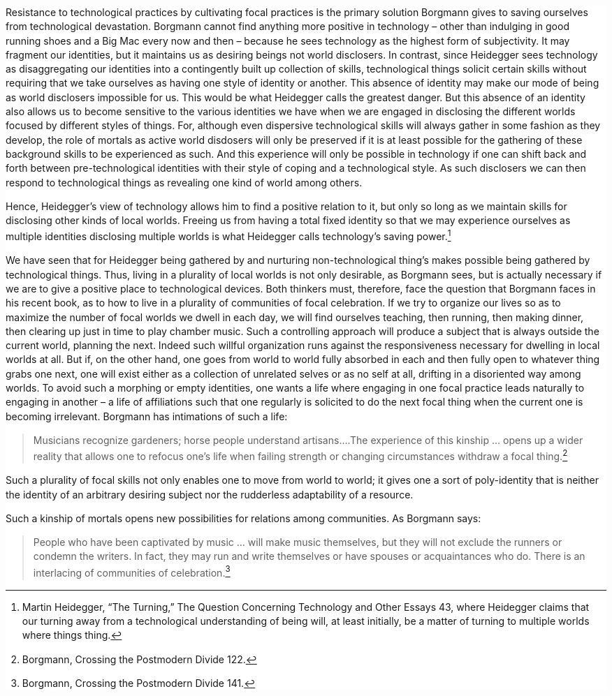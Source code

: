 Resistance to technological practices by cultivating focal practices is the primary solution Borgmann gives to saving ourselves from technological devastation. Borgmann cannot find anything more positive in technology – other than indulging in good running shoes and a Big Mac every now and then – because he sees technology as the highest form of subjectivity. It may fragment our identities, but it maintains us as desiring beings not world disclosers. In contrast, since Heidegger sees technology as disaggregating our identities into a contingently built up collection of skills, technological things solicit certain skills without requiring that we take ourselves as having one style of identity or another. This absence of identity may make our mode of being as world disclosers impossible for us. This would be what Heidegger calls the greatest danger. But this absence of an identity also allows us to become sensitive to the various identities we have when we are engaged in disclosing the different worlds focused by different styles of things. For, although even dispersive technological skills will always gather in some fashion as they develop, the role of mortals as active world disdosers will only be preserved if it is at least possible for the gathering of these background skills to be experienced as such. And this experience will only be possible in technology if one can shift back and forth between pre-technological identities with their style of coping and a technological style. As such disclosers we can then respond to technological things as revealing one kind of world among others.

Hence, Heidegger’s view of technology allows him to find a positive relation to it, but only so long as we maintain skills for disclosing other kinds of local worlds. Freeing us from having a total fixed identity so that we may experience ourselves as multiple identities disclosing multiple worlds is what Heidegger calls technology’s saving power.[^42]

We have seen that for Heidegger being gathered by and nurturing non-technological thing’s makes possible being gathered by technological things. Thus, living in a plurality of local worlds is not only desirable, as Borgmann sees, but is actually necessary if we are to give a positive place to technological devices. Both thinkers must, therefore, face the question that Borgmann faces in his recent book, as to how to live in a plurality of communities of focal celebration. If we try to organize our lives so as to maximize the number of focal worlds we dwell in each day, we will find ourselves teaching, then running, then making dinner, then clearing up just in time to play chamber music. Such a controlling approach will produce a subject that is always outside the current world, planning the next. Indeed such willful organization runs against the responsiveness necessary for dwelling in local worlds at all. But if, on the other hand, one goes from world to world fully absorbed in each and then fully open to whatever thing grabs one next, one will exist either as a collection of unrelated selves or as no self at all, drifting in a disoriented way among worlds. To avoid such a morphing or empty identities, one wants a life where engaging in one focal practice leads naturally to engaging in another – a life of affiliations such that one regularly is solicited to do the next focal thing when the current one is becoming irrelevant. Borgmann has intimations of such a life:

> Musicians recognize gardeners; horse people understand artisans....The experience of this kinship … opens up a wider reality that allows one to refocus one’s life when failing strength or changing circumstances withdraw a focal thing.[^43]

Such a plurality of focal skills not only enables one to move from world to world; it gives one a sort of poly-identity that is neither the identity of an arbitrary desiring subject nor the rudderless adaptability of a resource.

Such a kinship of mortals opens new possibilities for relations among communities. As Borgmann says:

> People who have been captivated by music … will make music themselves, but they will not exclude the runners or condemn the writers. In fact, they may run and write themselves or have spouses or acquaintances who do. There is an interlacing of communities of celebration.[^44]


[^1]: Martin Heidegger, Discourse on Thinking, trans. John M. Anderson and E. Hans Freund (New York: Harper & Row, 1966) 54.
[^2]: Heidegger’s main example of cultural paradigms are works of art, but he does allow that there can be other kinds of paradigm, Truth, or the cultural paradigm, can also establish itself through the actions of a god, a statesman, or a thinker.
[^3]: Martin Heidegger, Nietzsche, Vol. 4 (New York: Harper & Row, 1982) 28.
[^4]: Martin Heidegger, “What are Poets For?” Poetry, Language, Thought (New York: Harper & Row, 1971) 112.
[^5]: Martin Heidegger, “The Question Concerning Technology,” The Question Concerning Technology and Other Essays, trans. William Lovitt (New York: Harper & Row, 1977) 5.
[^6]: Heidegger, “The Question Concerning Technology” 17.
[^7]: Albert Borgmann, Crossing the Postmodern Divide (Chicago: University of Chicago Press, 1992) 88.
[^8]: Borgmann, Crossing 108.
[^9]: Martin Heidegger, “Science and Reflection,” The Question Concerning Technology and Other Essays 173.
[^10]: Heidegger, “The Question Concerning Technology” 16 (emphasis ours).
[^11]: See Martin Heidegger, “On the Way to Language” (1959), trans. Peter D. Hertz, On the Way to Language (New York: Harper & Row, 1971) 132. See also Martin Heidegger, “Memorial Address” (1959), Discourse on Thinking, trans. John M. Anderson and E. Hans Freund (New York: Harper, 1966) 46.
[^12]: Martin Heidegger, What is Called Thinking?, trans. Fred D. Wieck and J. Glenn Gray (New York: Harper & Row, 1968) 104–109.
[^13]: Robert Jay Lifton as quoted by Michiko Kakutani, “When Fluidity Replaces Maturity,” New York Times, 20 March 1995, C 11.
[^14]: Michiko Kakutani, “When Fluidity Replaces Maturity.”
[^15]: Sherry Turkle, Life on the Screen: Identity in the Age of the Internet (New York: Simon & Schuster, 1995) 263–264.
[^16]: Turkle, 180.
[^17]: Turkle, 180.
[^18]: Turkle, 185.
[^19]: Turkle, 12.
[^20]: Turkle, 192.
[^21]: In his account of brief habits, Nietzsche describes a life similar to moving from one hot group to another. Brief habits are neither like long-lasting habits that produce stable identities, nor like constant improvisation. For Nietzsche, the best life occurs when one is fully committed to acting out of one brief habit until it becomes irrelevant and another takes over. See Friedrich Nietzsche, The Cay Science, trans. Walter Kaufmann (New York: Vintage, 1974) §295, 236–237.
[^22]: Martin Heidegger, “The Thing,” in Poetry, Language, Thought, 182.
[^23]: Albert Borgmann, Technology and the Character of Contemporary Life (Chicago: University of Chicago Press, 1984) 196–210.
[^24]: Martin Heidegger, “Building Dwelling Thinking,” Poetry, Language, Thought 149.
[^25]: Borgmann, Crossing the Postmodern Divide 135.
[^26]: Heidegger, “The Thing,” Poetry, Language, Thought 178–179.
[^27]: Heidegger, “The Thing” 182.
[^28]: Heidegger, “Building Dwelling Thinking” 152.
[^29]: Borgmann, Crossing the Postmodern Divide, 27–34.
[^30]: Borgmann, Technology and the Character of Contemporary Life 196.
[^31]: Borgmann, Technology and the Character of Contemporary Life 199.
[^32]: Martin Heidegger, Parmenides, trans. Andre Schuwer and Richard Rojecewicz (Bloomington: Indiana University Press, 1992) 85.
[^33]: See Footnote #41.
[^34]: Borgmann, Technology and the Character of Contemporary Life 200.
[^35]: Borgmann, Technology and the Character of Contemporary Life 221.
[^36]: In an attempt to overcome the residual nostalgia in any position that holds that technological devices can never have a centering role in a meaningful life, Robert Pirsig has argued in Zen and the Art of Motorcycle Maintenance that, if properly understood and maintained, technological devices can focus practices that enable us to live in harmony with technology. Although the motorcycle is a technological device, understanding and caring for it can help one to resist the modern tendency to use whatever is at hand as a commodity to satisfy one’s desires and then dispose of it. But, as Borgmann points out, this saving stance of understanding and maintenance is doomed as our devices, for example computers, become more and more reliable while being constructed of such minute and complex parts that understanding and repairing them is no longer an option.
[^37]: Heidegger, “Building Dwelling Thinking” 152.
[^38]: Heidegger, “Building Dwelling Thinking” 152–153.
[^39]: Heidegger, “Building Dwelling Thinking” 153.
[^40]: If we take the case of writing implements, we can more clearly see both the positive role that can be played by technological things as well as the special danger they present to which Borgmann has made us sensitive. Like bridges, the style of writing implements reflects their place in the history of being. The fountain pen solicits us to write to someone for whom the personality of our handwriting will make a difference. When involved in the practices that make the fountain pen seem important, we care about such matters as life plans, stable identities, character, views of the world, and so on. We are subjects dealing with other subjects. A typewriter, however, will serve us better if we are recording business matters or writing factual reports simply to convey information. A word processor hooked up to the Net with its great flexibility solicits us to select from a huge number of options in order to produce technical or scholarly papers that enter a network of conversations. And using a word processor one cannot help but feel lucky that one does not have to worry about erasing, retyping, literally cutting and pasting to move text around, and mailing the final product. But, as Borgmann points out, a device is not neutral; it affects the possibilities that show up for us. If one has a word processor and a modem, the text no longer appears to be a piece of work that one finishes and then publishes. It evolves through many drafts none of which is final. Circulating texts on the Net is the culmination of the dissolution of the finished object, where different versions (of what would have before been called a single text) are contributed to by many people. With such multiple contributions, not only is the physical work dispersed but so is the author. Such authorial dispersion is a part of the general dispersion of identity that Sherry Turkle describes.
[^41]: Heidegger writes in “The Thing:”
[^42]: Martin Heidegger, “The Turning,” The Question Concerning Technology and Other Essays 43, where Heidegger claims that our turning away from a technological understanding of being will, at least initially, be a matter of turning to multiple worlds where things thing.
[^43]: Borgmann, Crossing the Postmodern Divide 122.
[^44]: Borgmann, Crossing the Postmodern Divide 141.
[^45]: Borgmann, Crossing the Postmodern Divide 144.
[^46]: Borgmann, Technology and the Character of Contemporary Life 199.
[^47]: Borgmann, Technology and the Character of Contemporary Life 218.
[^48]: Heidegger, “The Question Concerning Technology” 33–35.
[^49]: Heidegger, “What are Poets For?” 97.
[^50]: Borgmann, Technology and the Character of Contemporary Life, 212.
[^51]: To put this in terms of meals, we can remember that in Virginia Woolf ’s To the Lighthouse arguments about politics brought in from outside almost ruin Mrs. Ramsay’s family dinner which only works when the participants become so absorbed in the food that they stop paying attention to external concerns and get in tune with the actual occasion. The same thing happens in the film Babette’s Feast. The members of an ascetic religious community go into the feast resolved to be true to their dead founder’s principles and not to enjoy the food. Bickering and silence ensues until the wine and food makes them forget their founder’s concerns and attunes them to the past and present relationships that are in accord with the gathering.
[^52]: Martin Heidegger, “Summary of a Seminar on the Lecture ‘Time and Being,’ ” On Time and Being, trans. Joan Stambaugh (New York: Harper Torch-book, 1972) 37.